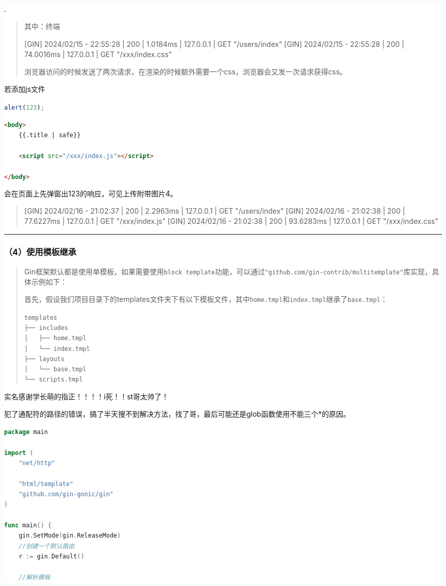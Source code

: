 .

> 其中：终端
> 
> [GIN] 2024/02/15 - 22:55:28 | 200 |      1.0184ms |       127.0.0.1 | GET      "/users/index"
> [GIN] 2024/02/15 - 22:55:28 | 200 |     74.0016ms |       127.0.0.1 | GET      "/xxx/index.css"
> 
> 浏览器访问的时候发送了两次请求，在渲染的时候额外需要一个css，浏览器会又发一次请求获得css。

若添加js文件

```js
alert(123);
```

```html
<body>
    {{.title | safe}}

    <script src="/xxx/index.js"></script>

</body>
```

会在页面上先弹窗出123的响应，可见上传附带图片4。

> [GIN] 2024/02/16 - 21:02:37 | 200 |      2.2963ms |       127.0.0.1 | GET      "/users/index"
> [GIN] 2024/02/16 - 21:02:38 | 200 |     77.6227ms |       127.0.0.1 | GET      "/xxx/index.js"
> [GIN] 2024/02/16 - 21:02:38 | 200 |     93.6283ms |       127.0.0.1 | GET      "/xxx/index.css"

---

### （4）使用模板继承

> Gin框架默认都是使用单模板，如果需要使用`block template`功能，可以通过`"github.com/gin-contrib/multitemplate"`库实现，具体示例如下：
> 
> 首先，假设我们项目目录下的templates文件夹下有以下模板文件，其中`home.tmpl`和`index.tmpl`继承了`base.tmpl`：
> 
> ```bash
> templates
> ├── includes
> │   ├── home.tmpl
> │   └── index.tmpl
> ├── layouts
> │   └── base.tmpl
> └── scripts.tmpl
> ```

实名感谢学长萌的指正！！！！i死！！st哥太帅了！

犯了通配符的路径的错误，搞了半天搜不到解决方法，找了哥，最后可能还是glob函数使用不能三个*的原因。

```go
package main

import (
    "net/http"

    "html/template"
    "github.com/gin-gonic/gin"
)

func main() {
    gin.SetMode(gin.ReleaseMode)
    //创建一个默认路由
    r := gin.Default()

    //解析模板

```